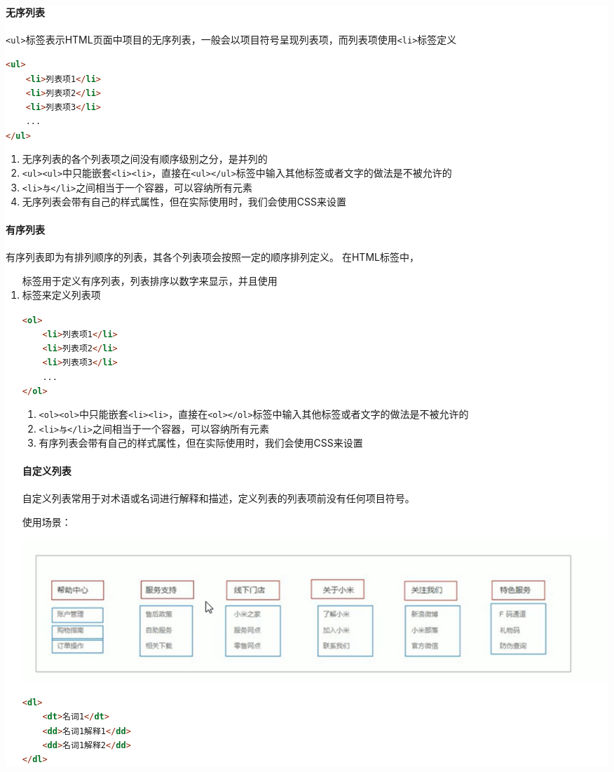 #### 无序列表

`<ul>`标签表示HTML页面中项目的无序列表，一般会以项目符号呈现列表项，而列表项使用`<li>`标签定义

```html
<ul>
	<li>列表项1</li>
	<li>列表项2</li>
	<li>列表项3</li>
	...
</ul>
```

1. 无序列表的各个列表项之间没有顺序级别之分，是并列的
2. `<ul><ul>`中只能嵌套`<li><li>`，直接在`<ul></ul>`标签中输入其他标签或者文字的做法是不被允许的
3. `<li>与</li>`之间相当于一个容器，可以容纳所有元素
4. 无序列表会带有自己的样式属性，但在实际使用时，我们会使用CSS来设置

#### 有序列表

有序列表即为有排列顺序的列表，其各个列表项会按照一定的顺序排列定义。
在HTML标签中，<ol>标签用于定义有序列表，列表排序以数字来显示，并且使用<li>标签来定义列表项

```html
<ol>
	<li>列表项1</li>
    <li>列表项2</li>
    <li>列表项3</li>
    ...
</ol>
```

1. `<ol><ol>`中只能嵌套`<li><li>`，直接在`<ol></ol>`标签中输入其他标签或者文字的做法是不被允许的
2. `<li>与</li>`之间相当于一个容器，可以容纳所有元素
3. 有序列表会带有自己的样式属性，但在实际使用时，我们会使用CSS来设置

#### 自定义列表

自定义列表常用于对术语或名词进行解释和描述，定义列表的列表项前没有任何项目符号。

使用场景：

![image-20211128164432365](HTML&CSS.assets/image-20211128164432365-16380890748821.png)

```html
<dl>
	<dt>名词1</dt>
    <dd>名词1解释1</dd>
    <dd>名词1解释2</dd>
</dl>
```
